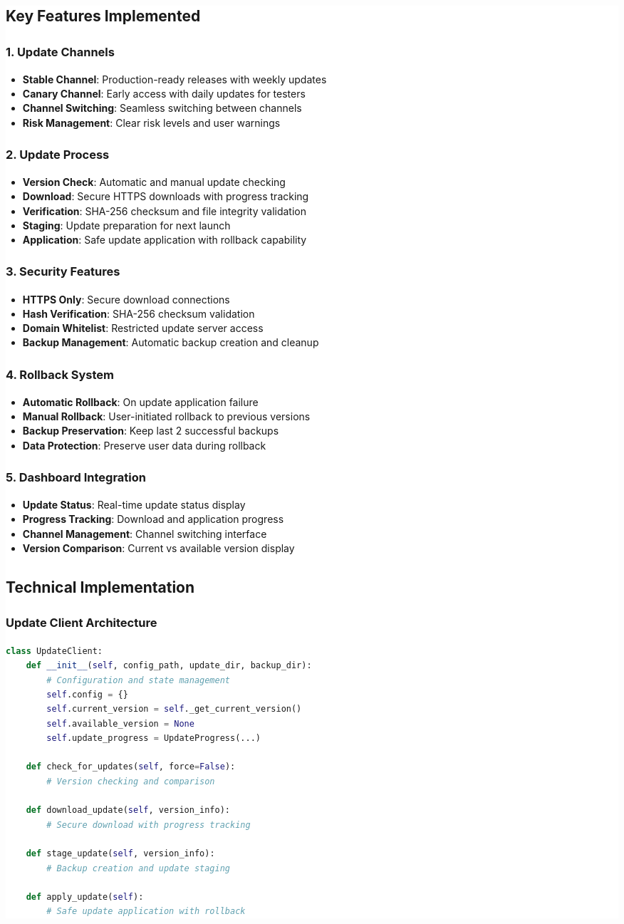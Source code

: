 ## Key Features Implemented

### 1. Update Channels
- **Stable Channel**: Production-ready releases with weekly updates
- **Canary Channel**: Early access with daily updates for testers
- **Channel Switching**: Seamless switching between channels
- **Risk Management**: Clear risk levels and user warnings

### 2. Update Process
- **Version Check**: Automatic and manual update checking
- **Download**: Secure HTTPS downloads with progress tracking
- **Verification**: SHA-256 checksum and file integrity validation
- **Staging**: Update preparation for next launch
- **Application**: Safe update application with rollback capability

### 3. Security Features
- **HTTPS Only**: Secure download connections
- **Hash Verification**: SHA-256 checksum validation
- **Domain Whitelist**: Restricted update server access
- **Backup Management**: Automatic backup creation and cleanup

### 4. Rollback System
- **Automatic Rollback**: On update application failure
- **Manual Rollback**: User-initiated rollback to previous versions
- **Backup Preservation**: Keep last 2 successful backups
- **Data Protection**: Preserve user data during rollback

### 5. Dashboard Integration
- **Update Status**: Real-time update status display
- **Progress Tracking**: Download and application progress
- **Channel Management**: Channel switching interface
- **Version Comparison**: Current vs available version display

## Technical Implementation

### Update Client Architecture

```python
class UpdateClient:
    def __init__(self, config_path, update_dir, backup_dir):
        # Configuration and state management
        self.config = {}
        self.current_version = self._get_current_version()
        self.available_version = None
        self.update_progress = UpdateProgress(...)
        
    def check_for_updates(self, force=False):
        # Version checking and comparison
        
    def download_update(self, version_info):
        # Secure download with progress tracking
        
    def stage_update(self, version_info):
        # Backup creation and update staging
        
    def apply_update(self):
        # Safe update application with rollback
```
